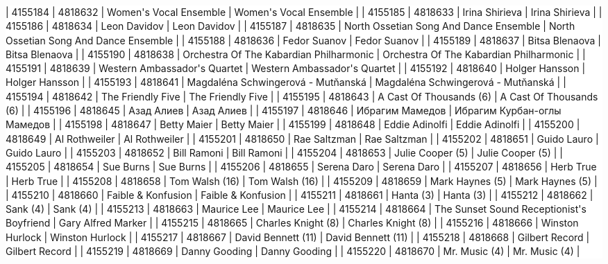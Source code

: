 | 4155184 | 4818632 | Women's Vocal Ensemble | Women's Vocal Ensemble |
| 4155185 | 4818633 | Irina Shirieva | Irina Shirieva |
| 4155186 | 4818634 | Leon Davidov | Leon Davidov |
| 4155187 | 4818635 | North Ossetian Song And Dance Ensemble | North Ossetian Song And Dance Ensemble |
| 4155188 | 4818636 | Fedor Suanov | Fedor Suanov |
| 4155189 | 4818637 | Bitsa Blenaova | Bitsa Blenaova |
| 4155190 | 4818638 | Orchestra Of The Kabardian Philharmonic | Orchestra Of The Kabardian Philharmonic |
| 4155191 | 4818639 | Western Ambassador's Quartet | Western Ambassador's Quartet |
| 4155192 | 4818640 | Holger Hansson | Holger Hansson |
| 4155193 | 4818641 | Magdaléna Schwingerová - Mutňanská | Magdaléna Schwingerová - Mutňanská |
| 4155194 | 4818642 | The Friendly Five | The Friendly Five |
| 4155195 | 4818643 | A Cast Of Thousands (6) | A Cast Of Thousands (6) |
| 4155196 | 4818645 | Азад Алиев | Азад Алиев |
| 4155197 | 4818646 | Ибрагим Мамедов | Ибрагим Курбан-оглы Мамедов |
| 4155198 | 4818647 | Betty Maier | Betty Maier |
| 4155199 | 4818648 | Eddie Adinolfi | Eddie Adinolfi |
| 4155200 | 4818649 | Al Rothweiler | Al Rothweiler |
| 4155201 | 4818650 | Rae Saltzman | Rae Saltzman |
| 4155202 | 4818651 | Guido Lauro | Guido Lauro |
| 4155203 | 4818652 | Bill Ramoni | Bill Ramoni |
| 4155204 | 4818653 | Julie Cooper (5) | Julie Cooper (5) |
| 4155205 | 4818654 | Sue Burns | Sue Burns |
| 4155206 | 4818655 | Serena Daro | Serena Daro |
| 4155207 | 4818656 | Herb True | Herb True |
| 4155208 | 4818658 | Tom Walsh (16) | Tom Walsh (16) |
| 4155209 | 4818659 | Mark Haynes (5) | Mark Haynes (5) |
| 4155210 | 4818660 | Faible & Konfusion | Faible & Konfusion |
| 4155211 | 4818661 | Hanta (3) | Hanta (3) |
| 4155212 | 4818662 | Sank (4) | Sank (4) |
| 4155213 | 4818663 | Maurice Lee | Maurice Lee |
| 4155214 | 4818664 | The Sunset Sound Receptionist's Boyfriend | Gary Alfred Marker |
| 4155215 | 4818665 | Charles Knight (8) | Charles Knight (8) |
| 4155216 | 4818666 | Winston Hurlock | Winston Hurlock |
| 4155217 | 4818667 | David Bennett (11) | David Bennett (11) |
| 4155218 | 4818668 | Gilbert Record | Gilbert Record |
| 4155219 | 4818669 | Danny Gooding | Danny Gooding |
| 4155220 | 4818670 | Mr. Music (4) | Mr. Music (4) |